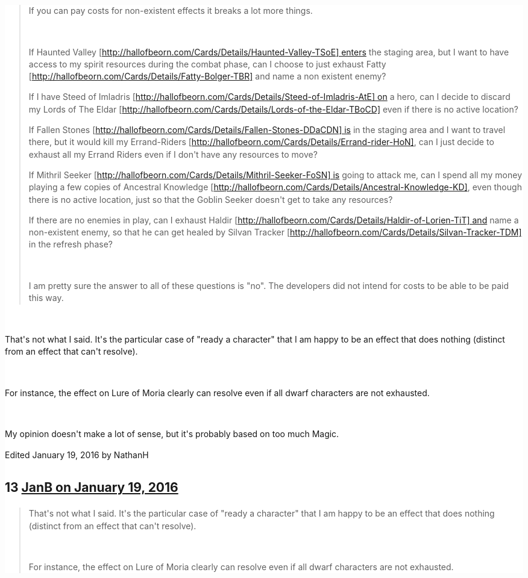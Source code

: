 > If you can pay costs for non-existent effects it breaks a lot more things. 
> 
>  
> 
> If Haunted Valley [http://hallofbeorn.com/Cards/Details/Haunted-Valley-TSoE] enters the staging area, but I want to have access to my spirit resources during the combat phase, can I choose to just exhaust Fatty [http://hallofbeorn.com/Cards/Details/Fatty-Bolger-TBR] and name a non existent enemy?
> 
> If I have Steed of Imladris [http://hallofbeorn.com/Cards/Details/Steed-of-Imladris-AtE] on a hero, can I decide to discard my Lords of The Eldar [http://hallofbeorn.com/Cards/Details/Lords-of-the-Eldar-TBoCD] even if there is no active location?
> 
> If Fallen Stones [http://hallofbeorn.com/Cards/Details/Fallen-Stones-DDaCDN] is in the staging area and I want to travel there, but it would kill my Errand-Riders [http://hallofbeorn.com/Cards/Details/Errand-rider-HoN], can I just decide to exhaust all my Errand Riders even if I don't have any resources to move?
> 
> If Mithril Seeker [http://hallofbeorn.com/Cards/Details/Mithril-Seeker-FoSN] is going to attack me, can I spend all my money playing a few copies of Ancestral Knowledge [http://hallofbeorn.com/Cards/Details/Ancestral-Knowledge-KD], even though there is no active location, just so that the Goblin Seeker doesn't get to take any resources?
> 
> If there are no enemies in play, can I exhaust Haldir [http://hallofbeorn.com/Cards/Details/Haldir-of-Lorien-TiT] and name a non-existent enemy, so that he can get healed by Silvan Tracker [http://hallofbeorn.com/Cards/Details/Silvan-Tracker-TDM] in the refresh phase?
> 
>  
> 
> I am pretty sure the answer to all of these questions is "no". The developers did not intend for costs to be able to be paid this way.

 

That's not what I said. It's the particular case of "ready a character" that I am happy to be an effect that does nothing (distinct from an effect that can't resolve).

 

For instance, the effect on Lure of Moria clearly can resolve even if all dwarf characters are not exhausted.

 

My opinion doesn't make a lot of sense, but it's probably based on too much Magic.

Edited January 19, 2016 by NathanH

## 13 [JanB on January 19, 2016](https://community.fantasyflightgames.com/topic/199285-elwings-flight/?do=findComment&comment=1999549)

> That's not what I said. It's the particular case of "ready a character" that I am happy to be an effect that does nothing (distinct from an effect that can't resolve).
> 
>  
> 
> For instance, the effect on Lure of Moria clearly can resolve even if all dwarf characters are not exhausted.
